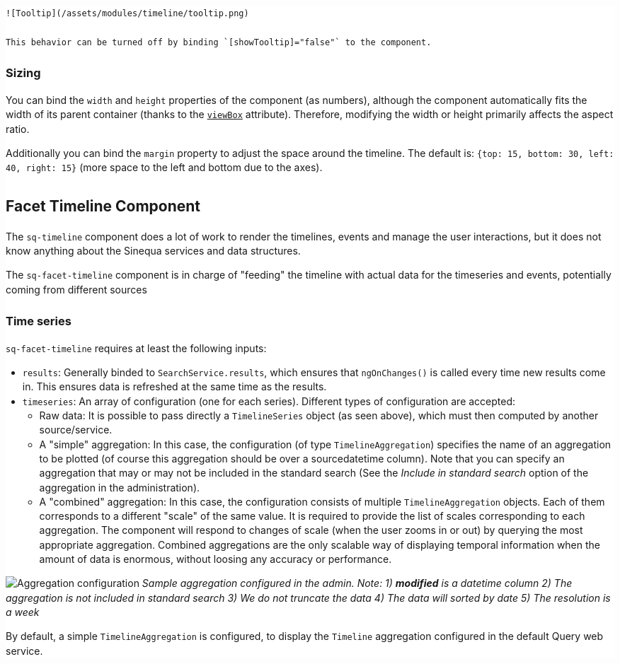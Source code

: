     ![Tooltip](/assets/modules/timeline/tooltip.png)

    This behavior can be turned off by binding `[showTooltip]="false"` to the component.

### Sizing

You can bind the `width` and `height` properties of the component (as numbers), although the component automatically fits the width of its parent container (thanks to the [`viewBox`](https://developer.mozilla.org/fr/docs/Web/SVG/Attribute/viewBox) attribute). Therefore, modifying the width or height primarily affects the aspect ratio.

Additionally you can bind the `margin` property to adjust the space around the timeline. The default is: `{top: 15, bottom: 30, left: 40, right: 15}` (more space to the left and bottom due to the axes).

## Facet Timeline Component


The `sq-timeline` component does a lot of work to render the timelines, events and manage the user interactions, but it does not know anything about the Sinequa services and data structures.

The `sq-facet-timeline` component is in charge of "feeding" the timeline with actual data for the timeseries and events, potentially coming from different sources


### Time series

`sq-facet-timeline` requires at least the following inputs:

- `results`: Generally binded to `SearchService.results`, which ensures that `ngOnChanges()` is called every time new results come in. This ensures data is refreshed at the same time as the results.
- `timeseries`: An array of configuration (one for each series). Different types of configuration are accepted:
  - Raw data: It is possible to pass directly a `TimelineSeries` object (as seen above), which must then computed by another source/service.
  - A "simple" aggregation: In this case, the configuration (of type `TimelineAggregation`) specifies the name of an aggregation to be plotted (of course this aggregation should be over a sourcedatetime column). Note that you can specify an aggregation that may or may not be included in the standard search (See the *Include in standard search* option of the aggregation in the administration).
  - A "combined" aggregation: In this case, the configuration consists of multiple `TimelineAggregation` objects. Each of them corresponds to a different "scale" of the same value. It is required to provide the list of scales corresponding to each aggregation. The component will respond to changes of scale (when the user zooms in or out) by querying the most appropriate aggregation. Combined aggregations are the only scalable way of displaying temporal information when the amount of data is enormous, without loosing any accuracy or performance.

![Aggregation configuration](/assets/modules/timeline/aggregation.png)
*Sample aggregation configured in the admin. Note: 1) **modified** is a datetime column 2) The aggregation is not included in standard search 3) We do not truncate the data 4) The data will sorted by date 5) The resolution is a week*


By default, a simple `TimelineAggregation` is configured, to display the `Timeline` aggregation configured in the default Query web service.
